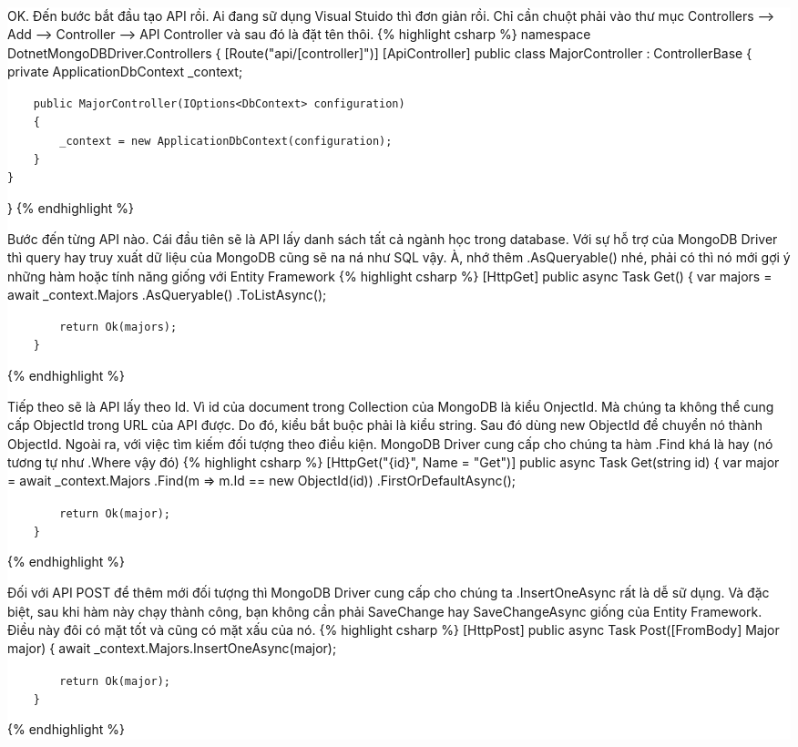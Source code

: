 OK. Đến bước bắt đầu tạo API rồi. Ai đang sữ dụng Visual Stuido thì đơn giản rồi. Chỉ cần chuột phải vào thư mục Controllers --> Add --> Controller --> API Controller và sau đó là đặt tên thôi.
{% highlight csharp %}
namespace DotnetMongoDBDriver.Controllers
{
    [Route("api/[controller]")]
    [ApiController]
    public class MajorController : ControllerBase
    {
        private ApplicationDbContext _context;

        public MajorController(IOptions<DbContext> configuration)
        {
            _context = new ApplicationDbContext(configuration);
        }
    }
}
{% endhighlight %}

Bước đến từng API nào. Cái đầu tiên sẽ là API lấy danh sách tất  cả ngành học trong database. Với sự hỗ trợ của MongoDB Driver thì query hay truy xuất dữ liệu của MongoDB cũng sẽ na ná như SQL vậy. À, nhớ thêm .AsQueryable() nhé, phải có thì nó mới gợi ý những hàm hoặc tính năng giống với Entity Framework
{% highlight csharp %}
       [HttpGet]
        public async Task<IActionResult> Get()
        {
            var majors = await _context.Majors
                        .AsQueryable()
                        .ToListAsync();

            return Ok(majors);
        }
{% endhighlight %}

Tiếp theo sẽ là API lấy theo Id. Vì id của document trong Collection của MongoDB là kiểu OnjectId. Mà chúng ta không thể cung cấp ObjectId trong URL của API được. Do đó, kiểu bắt buộc phải là kiểu string. Sau đó dùng new ObjectId để chuyển nó thành ObjectId. Ngoài ra, với việc tìm kiếm đối tượng theo điều kiện. MongoDB Driver cung cấp cho chúng ta hàm .Find khá là hay (nó tương tự như .Where vậy đó) 
{% highlight csharp %}
        [HttpGet("{id}", Name = "Get")]
        public async Task<IActionResult> Get(string id)
        {
            var major = await _context.Majors
                   .Find(m => m.Id == new ObjectId(id))
                   .FirstOrDefaultAsync();

            return Ok(major);
        }
{% endhighlight %}

Đối với API POST để thêm mới đối tượng thì MongoDB Driver cung cấp cho chúng ta .InsertOneAsync rất là dễ sữ dụng. Và đặc biệt, sau khi hàm này chạy thành công, bạn không cần phải SaveChange hay SaveChangeAsync giống của Entity Framework. Điều này đôi có mặt tốt và cũng có mặt xấu của nó.
{% highlight csharp %}
     [HttpPost]
        public async Task<IActionResult> Post([FromBody] Major major)
        {
            await _context.Majors.InsertOneAsync(major);

            return Ok(major);
        }
{% endhighlight %}


[mongodb-driver-docs]: https://docs.mongodb.com/drivers/
[mongodb-download]: https://www.mongodb.com/download-center/community/
[robo3t-download]: https://robomongo.org/download/
[github]: https://github.com/DamDucDuyIT/DotnetMongoDBDriver/
